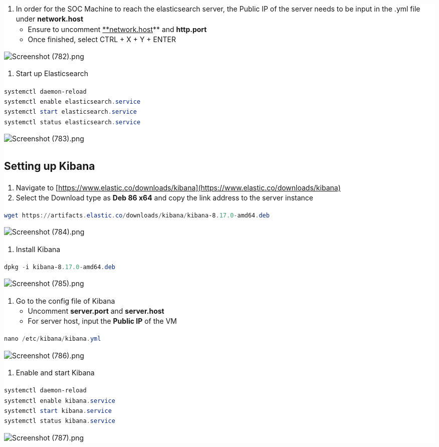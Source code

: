 1. In order for the SOC Machine to reach the elasticsearch server, the Public IP of the server needs to be input in the .yml file under **network.host**
    - Ensure to uncomment [**network.host](http://network.host)** and **http.port**
    - Once finished, select CTRL + X + Y + ENTER

![Screenshot (782).png](Screenshot_(782).png)

1. Start up Elasticsearch

```powershell
systemctl daemon-reload
systemctl enable elasticsearch.service
systemctl start elasticsearch.service
systemctl status elasticsearch.service
```

![Screenshot (783).png](Screenshot_(783).png)

## Setting up Kibana

1. Navigate to [https://www.elastic.co/downloads/kibana](https://www.elastic.co/downloads/kibana)
2. Select the Download type as **Deb 86 x64** and copy the link address to the server instance

```powershell
wget https://artifacts.elastic.co/downloads/kibana/kibana-8.17.0-amd64.deb
```

![Screenshot (784).png](Screenshot_(784).png)

1. Install Kibana

```powershell
dpkg -i kibana-8.17.0-amd64.deb
```

![Screenshot (785).png](Screenshot_(785).png)

1. Go to the config file of Kibana
    - Uncomment **server.port** and **server.host**
    - For server host, input the **Public IP** of the VM

```powershell
nano /etc/kibana/kibana.yml
```

![Screenshot (786).png](Screenshot_(786).png)

1. Enable and start Kibana

```powershell
systemctl daemon-reload
systemctl enable kibana.service
systemctl start kibana.service
systemctl status kibana.service
```

![Screenshot (787).png](Screenshot_(787).png)
